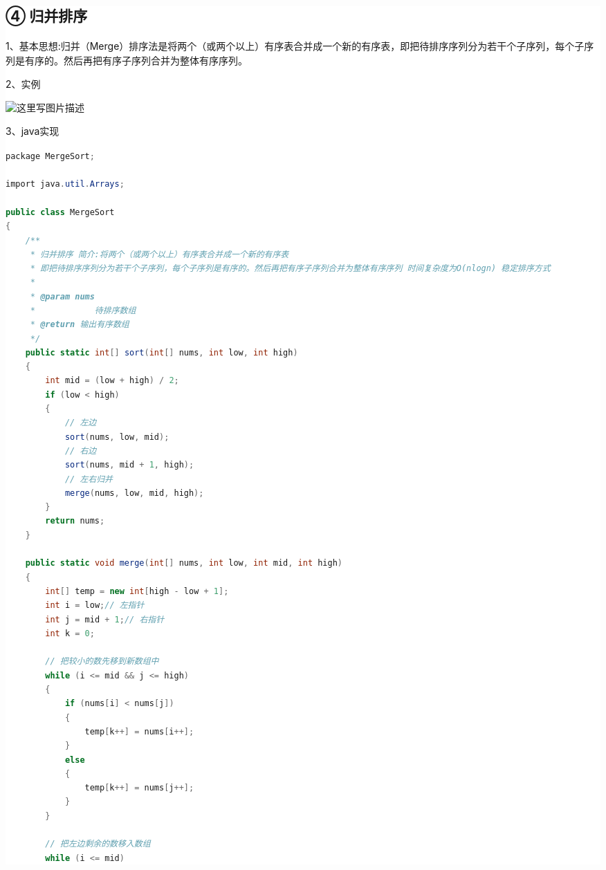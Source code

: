 ```csharp
```

## **④ 归并排序**

1、基本思想:归并（Merge）排序法是将两个（或两个以上）有序表合并成一个新的有序表，即把待排序序列分为若干个子序列，每个子序列是有序的。然后再把有序子序列合并为整体有序序列。

2、实例

![这里写图片描述](CommonAlgorithm常用算法.assets/20160924235409099)

3、java实现

```csharp
package MergeSort;

import java.util.Arrays;

public class MergeSort
{
    /**
     * 归并排序 简介:将两个（或两个以上）有序表合并成一个新的有序表
     * 即把待排序序列分为若干个子序列，每个子序列是有序的。然后再把有序子序列合并为整体有序序列 时间复杂度为O(nlogn) 稳定排序方式
     * 
     * @param nums
     *            待排序数组
     * @return 输出有序数组
     */
    public static int[] sort(int[] nums, int low, int high)
    {
        int mid = (low + high) / 2;
        if (low < high)
        {
            // 左边
            sort(nums, low, mid);
            // 右边
            sort(nums, mid + 1, high);
            // 左右归并
            merge(nums, low, mid, high);
        }
        return nums;
    }

    public static void merge(int[] nums, int low, int mid, int high)
    {
        int[] temp = new int[high - low + 1];
        int i = low;// 左指针
        int j = mid + 1;// 右指针
        int k = 0;

        // 把较小的数先移到新数组中
        while (i <= mid && j <= high)
        {
            if (nums[i] < nums[j])
            {
                temp[k++] = nums[i++];
            }
            else
            {
                temp[k++] = nums[j++];
            }
        }

        // 把左边剩余的数移入数组
        while (i <= mid)
```